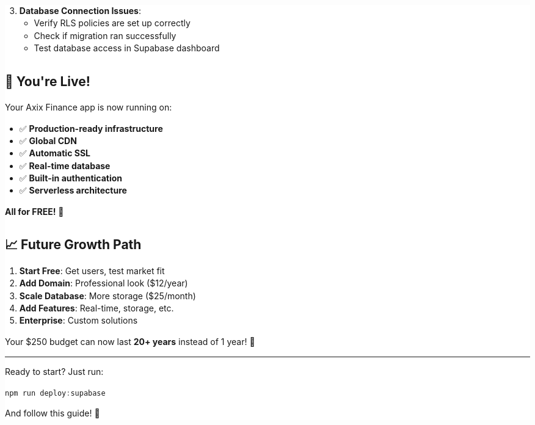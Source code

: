 3. **Database Connection Issues**:
   - Verify RLS policies are set up correctly
   - Check if migration ran successfully
   - Test database access in Supabase dashboard

## 🎉 You're Live!

Your Axix Finance app is now running on:
- ✅ **Production-ready infrastructure**
- ✅ **Global CDN**
- ✅ **Automatic SSL**
- ✅ **Real-time database**
- ✅ **Built-in authentication**
- ✅ **Serverless architecture**

**All for FREE!** 🎉

## 📈 Future Growth Path

1. **Start Free**: Get users, test market fit
2. **Add Domain**: Professional look ($12/year)
3. **Scale Database**: More storage ($25/month)
4. **Add Features**: Real-time, storage, etc.
5. **Enterprise**: Custom solutions

Your $250 budget can now last **20+ years** instead of 1 year! 🚀

---

Ready to start? Just run:
```powershell
npm run deploy:supabase
```

And follow this guide! 🎯
